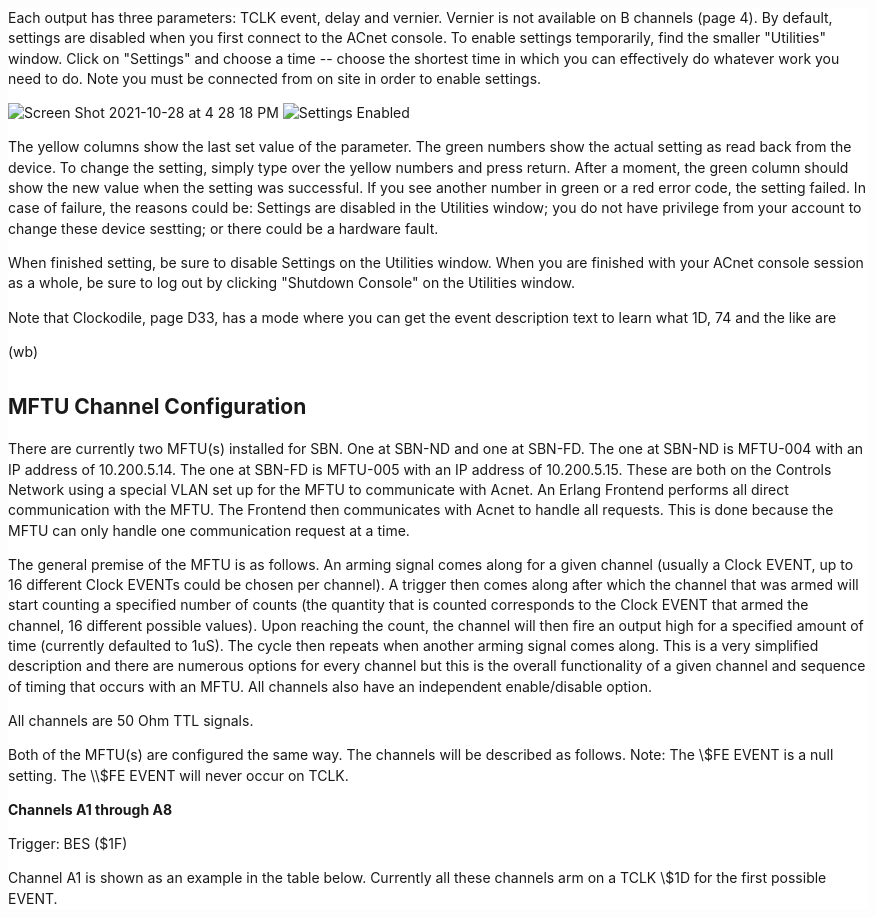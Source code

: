 Each output has three parameters:  TCLK event, delay and vernier.  Vernier is not available on B channels (page 4).  By default, settings are disabled when you first connect to the ACnet console.  To enable settings temporarily, find the smaller "Utilities" window.    Click on "Settings" and choose a time -- choose the shortest time in which you can effectively do whatever work you need to do.   Note you must be connected from on site in order to enable settings. 

<img width="600" alt="Screen Shot 2021-10-28 at 4 28 18 PM" src="https://user-images.githubusercontent.com/25019296/139340926-d9e105b6-ad8b-4c38-ad50-f7efa4a88855.png">
<img width="600" alt="Settings Enabled" src="https://user-images.githubusercontent.com/25019296/139339453-525c1bff-f95d-46c9-973a-dc64781e6f9a.png">

The yellow columns show the last set value of the parameter.   The green numbers show the actual setting as read back from the device.   To change the setting, simply type over the yellow numbers and press return.  After a moment, the green column should show the new value when the setting was successful.   If you see another number in green or a red error code, the setting failed.  In case of failure, the reasons could be:  Settings are disabled in the Utilities window; you do not have privilege from your account to change these device sestting; or there could be a hardware fault.

When finished setting, be sure to disable Settings on the Utilities window.   When you are finished with your ACnet console session as a whole, be sure to log out by clicking "Shutdown Console" on the Utilities window.

Note that Clockodile, page D33, has a mode where you can get the event description text to learn what 1D, 74 and the like are

(wb)

## MFTU Channel Configuration

There are currently two MFTU(s) installed for SBN.  One at SBN-ND and one at SBN-FD.  The one at SBN-ND is MFTU-004 with an IP address of 10.200.5.14.  The one at SBN-FD is MFTU-005 with an IP address of 10.200.5.15.  These are both on the Controls Network using a special VLAN set up for the MFTU to communicate with Acnet.  An Erlang Frontend performs all direct communication with the MFTU.  The Frontend then communicates with Acnet to handle all requests.  This is done because the MFTU can only handle one communication request at a time.
 
The general premise of the MFTU is as follows. An arming signal comes along for a given channel (usually a Clock EVENT, up to 16 different Clock EVENTs could be chosen per channel).  A trigger then comes along after which the channel that was armed will start counting a specified number of counts (the quantity that is counted corresponds to the Clock EVENT that armed the channel, 16 different possible values).  Upon reaching the count, the channel will then fire an output high for a specified amount of time (currently defaulted to 1uS).  The cycle then repeats when another arming signal comes along.  This is a very simplified description and there are numerous options for every channel but this is the overall functionality of a given channel and sequence of timing that occurs with an MFTU.  All channels also have an independent enable/disable option.
 
All channels are 50 Ohm TTL signals.
 
Both of the MFTU(s) are configured the same way. 
The channels will be described as follows.  Note: The \\$FE EVENT is a null setting.  The \\$FE EVENT will never occur on TCLK.

**Channels A1 through A8**

Trigger: BES (\$1F)

Channel A1 is shown as an example in the table below.  Currently all these channels arm on a TCLK \\$1D for the first possible EVENT.
